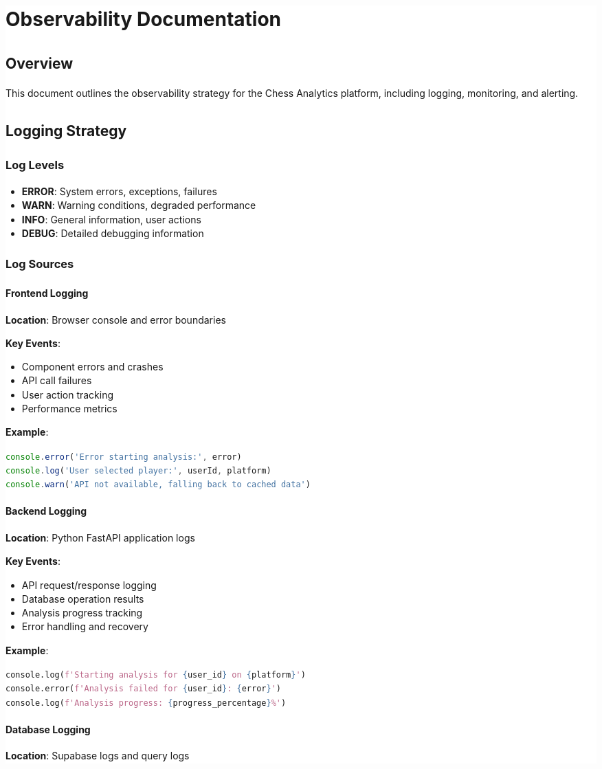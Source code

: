 # Observability Documentation

## Overview
This document outlines the observability strategy for the Chess Analytics platform, including logging, monitoring, and alerting.

## Logging Strategy

### Log Levels
- **ERROR**: System errors, exceptions, failures
- **WARN**: Warning conditions, degraded performance
- **INFO**: General information, user actions
- **DEBUG**: Detailed debugging information

### Log Sources

#### Frontend Logging
**Location**: Browser console and error boundaries

**Key Events**:
- Component errors and crashes
- API call failures
- User action tracking
- Performance metrics

**Example**:
```javascript
console.error('Error starting analysis:', error)
console.log('User selected player:', userId, platform)
console.warn('API not available, falling back to cached data')
```

#### Backend Logging
**Location**: Python FastAPI application logs

**Key Events**:
- API request/response logging
- Database operation results
- Analysis progress tracking
- Error handling and recovery

**Example**:
```python
console.log(f'Starting analysis for {user_id} on {platform}')
console.error(f'Analysis failed for {user_id}: {error}')
console.log(f'Analysis progress: {progress_percentage}%')
```

#### Database Logging
**Location**: Supabase logs and query logs
